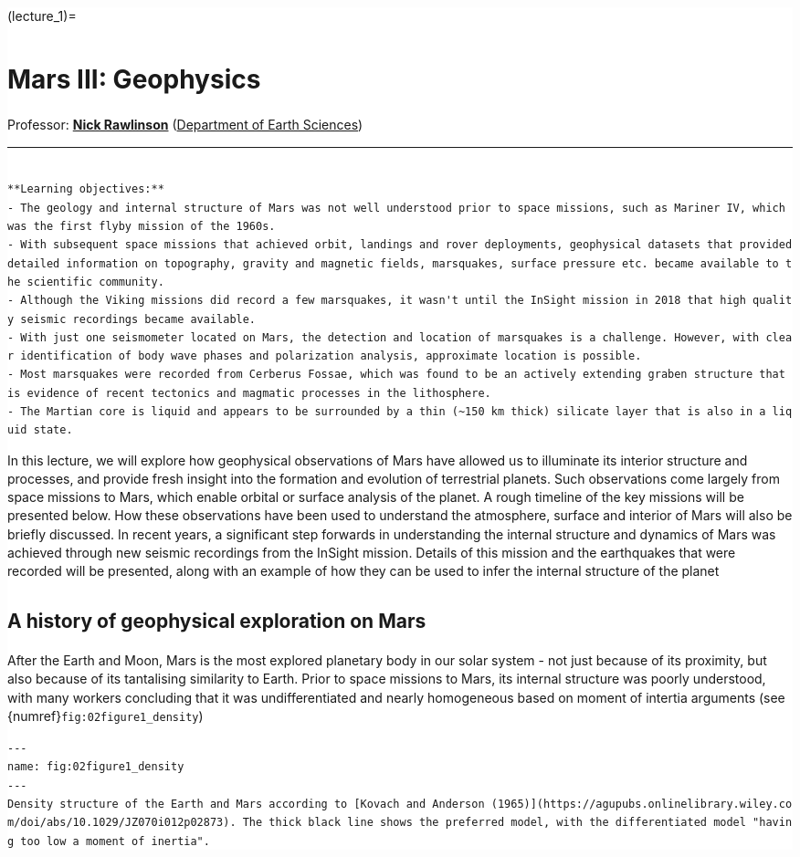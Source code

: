 (lecture_1)=
# Mars III: Geophysics

Professor: **[Nick Rawlinson](mailto:nr441@cam.ac.uk)** ([Department of Earth Sciences](https://esc.cam.ac.uk))

---

```{highlights}

**Learning objectives:**
- The geology and internal structure of Mars was not well understood prior to space missions, such as Mariner IV, which was the first flyby mission of the 1960s.  
- With subsequent space missions that achieved orbit, landings and rover deployments, geophysical datasets that provided detailed information on topography, gravity and magnetic fields, marsquakes, surface pressure etc. became available to the scientific community.
- Although the Viking missions did record a few marsquakes, it wasn't until the InSight mission in 2018 that high quality seismic recordings became available.
- With just one seismometer located on Mars, the detection and location of marsquakes is a challenge. However, with clear identification of body wave phases and polarization analysis, approximate location is possible.
- Most marsquakes were recorded from Cerberus Fossae, which was found to be an actively extending graben structure that is evidence of recent tectonics and magmatic processes in the lithosphere.
- The Martian core is liquid and appears to be surrounded by a thin (~150 km thick) silicate layer that is also in a liquid state.
```

In this lecture, we will explore how geophysical observations of Mars have allowed us to illuminate its interior structure and processes, and provide fresh insight into the formation and evolution of terrestrial planets. Such observations come largely from space missions to Mars, which enable orbital or surface analysis of the planet. A rough timeline of the key missions will be presented below. How these observations have been used to understand the atmosphere, surface and interior of Mars will also be briefly discussed. In recent years, a significant step forwards in understanding the internal structure and dynamics of Mars was achieved through new seismic recordings from the InSight mission. Details of this mission and the earthquakes that were recorded will be presented, along with an example of how they can be used to infer the internal structure of the planet
  
## A history of geophysical exploration on Mars

After the Earth and Moon, Mars is the most explored planetary body in our solar system - not just because of its proximity, but also because of its tantalising similarity to Earth. Prior to space missions to Mars, its internal structure was poorly understood, with many workers concluding that it was undifferentiated and nearly homogeneous based on moment of intertia arguments (see {numref}`fig:02figure1_density`)

```{figure} figures/figure1.png
---
name: fig:02figure1_density
---
Density structure of the Earth and Mars according to [Kovach and Anderson (1965)](https://agupubs.onlinelibrary.wiley.com/doi/abs/10.1029/JZ070i012p02873). The thick black line shows the preferred model, with the differentiated model "having too low a moment of inertia".
```
